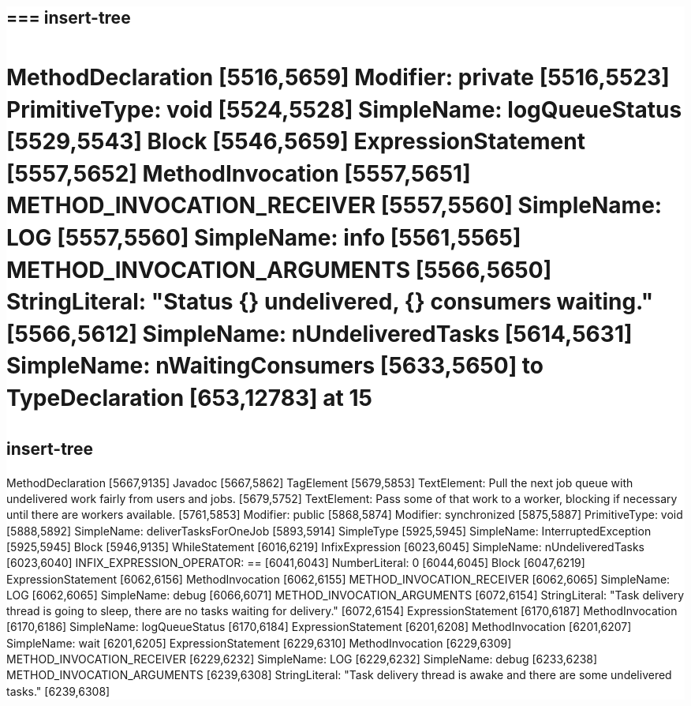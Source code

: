 ===
insert-tree
---
MethodDeclaration [5516,5659]
    Modifier: private [5516,5523]
    PrimitiveType: void [5524,5528]
    SimpleName: logQueueStatus [5529,5543]
    Block [5546,5659]
        ExpressionStatement [5557,5652]
            MethodInvocation [5557,5651]
                METHOD_INVOCATION_RECEIVER [5557,5560]
                    SimpleName: LOG [5557,5560]
                SimpleName: info [5561,5565]
                METHOD_INVOCATION_ARGUMENTS [5566,5650]
                    StringLiteral: "Status {} undelivered, {} consumers waiting." [5566,5612]
                    SimpleName: nUndeliveredTasks [5614,5631]
                    SimpleName: nWaitingConsumers [5633,5650]
to
TypeDeclaration [653,12783]
at 15
===
insert-tree
---
MethodDeclaration [5667,9135]
    Javadoc [5667,5862]
        TagElement [5679,5853]
            TextElement: Pull the next job queue with undelivered work fairly from users and jobs. [5679,5752]
            TextElement: Pass some of that work to a worker, blocking if necessary until there are workers available. [5761,5853]
    Modifier: public [5868,5874]
    Modifier: synchronized [5875,5887]
    PrimitiveType: void [5888,5892]
    SimpleName: deliverTasksForOneJob [5893,5914]
    SimpleType [5925,5945]
        SimpleName: InterruptedException [5925,5945]
    Block [5946,9135]
        WhileStatement [6016,6219]
            InfixExpression [6023,6045]
                SimpleName: nUndeliveredTasks [6023,6040]
                INFIX_EXPRESSION_OPERATOR: == [6041,6043]
                NumberLiteral: 0 [6044,6045]
            Block [6047,6219]
                ExpressionStatement [6062,6156]
                    MethodInvocation [6062,6155]
                        METHOD_INVOCATION_RECEIVER [6062,6065]
                            SimpleName: LOG [6062,6065]
                        SimpleName: debug [6066,6071]
                        METHOD_INVOCATION_ARGUMENTS [6072,6154]
                            StringLiteral: "Task delivery thread is going to sleep, there are no tasks waiting for delivery." [6072,6154]
                ExpressionStatement [6170,6187]
                    MethodInvocation [6170,6186]
                        SimpleName: logQueueStatus [6170,6184]
                ExpressionStatement [6201,6208]
                    MethodInvocation [6201,6207]
                        SimpleName: wait [6201,6205]
        ExpressionStatement [6229,6310]
            MethodInvocation [6229,6309]
                METHOD_INVOCATION_RECEIVER [6229,6232]
                    SimpleName: LOG [6229,6232]
                SimpleName: debug [6233,6238]
                METHOD_INVOCATION_ARGUMENTS [6239,6308]
                    StringLiteral: "Task delivery thread is awake and there are some undelivered tasks." [6239,6308]